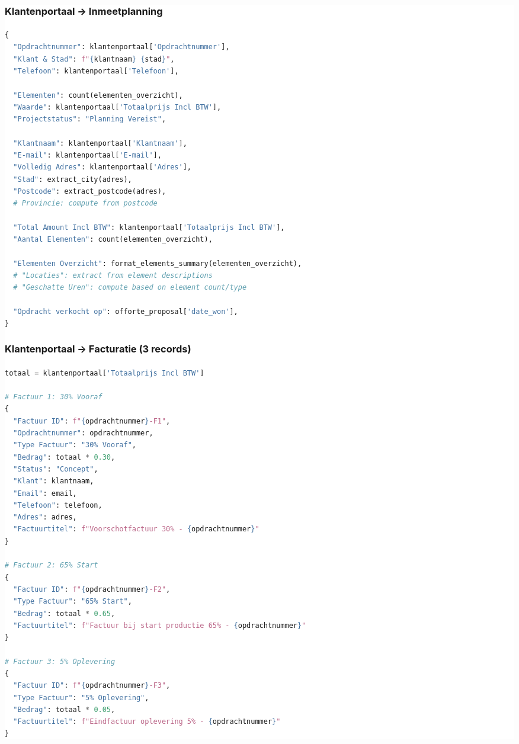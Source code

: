 ### Klantenportaal → Inmeetplanning

```python
{
  "Opdrachtnummer": klantenportaal['Opdrachtnummer'],
  "Klant & Stad": f"{klantnaam} {stad}",
  "Telefoon": klantenportaal['Telefoon'],

  "Elementen": count(elementen_overzicht),
  "Waarde": klantenportaal['Totaalprijs Incl BTW'],
  "Projectstatus": "Planning Vereist",

  "Klantnaam": klantenportaal['Klantnaam'],
  "E-mail": klantenportaal['E-mail'],
  "Volledig Adres": klantenportaal['Adres'],
  "Stad": extract_city(adres),
  "Postcode": extract_postcode(adres),
  # Provincie: compute from postcode

  "Total Amount Incl BTW": klantenportaal['Totaalprijs Incl BTW'],
  "Aantal Elementen": count(elementen_overzicht),

  "Elementen Overzicht": format_elements_summary(elementen_overzicht),
  # "Locaties": extract from element descriptions
  # "Geschatte Uren": compute based on element count/type

  "Opdracht verkocht op": offorte_proposal['date_won'],
}
```

### Klantenportaal → Facturatie (3 records)

```python
totaal = klantenportaal['Totaalprijs Incl BTW']

# Factuur 1: 30% Vooraf
{
  "Factuur ID": f"{opdrachtnummer}-F1",
  "Opdrachtnummer": opdrachtnummer,
  "Type Factuur": "30% Vooraf",
  "Bedrag": totaal * 0.30,
  "Status": "Concept",
  "Klant": klantnaam,
  "Email": email,
  "Telefoon": telefoon,
  "Adres": adres,
  "Factuurtitel": f"Voorschotfactuur 30% - {opdrachtnummer}"
}

# Factuur 2: 65% Start
{
  "Factuur ID": f"{opdrachtnummer}-F2",
  "Type Factuur": "65% Start",
  "Bedrag": totaal * 0.65,
  "Factuurtitel": f"Factuur bij start productie 65% - {opdrachtnummer}"
}

# Factuur 3: 5% Oplevering
{
  "Factuur ID": f"{opdrachtnummer}-F3",
  "Type Factuur": "5% Oplevering",
  "Bedrag": totaal * 0.05,
  "Factuurtitel": f"Eindfactuur oplevering 5% - {opdrachtnummer}"
}
```